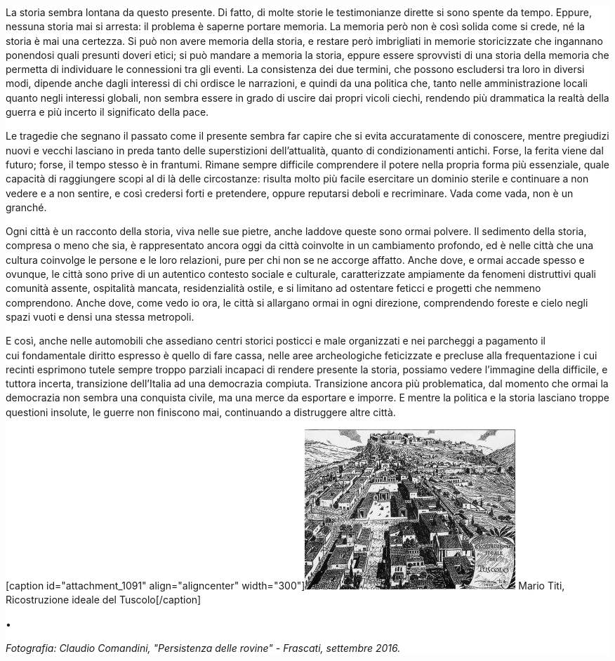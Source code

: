 La storia sembra lontana da questo presente. Di fatto, di molte storie le testimonianze dirette si sono spente da tempo. Eppure, nessuna storia mai si arresta: il problema è saperne portare memoria. La memoria però non è così solida come si crede, né la storia è mai una certezza. Si può non avere memoria della storia, e restare però imbrigliati in memorie storicizzate che ingannano ponendosi quali presunti doveri etici; si può mandare a memoria la storia, eppure essere sprovvisti di una storia della memoria che permetta di individuare le connessioni tra gli eventi. La consistenza dei due termini, che possono escludersi tra loro in diversi modi, dipende anche dagli interessi di chi ordisce le narrazioni, e quindi da una politica che, tanto nelle amministrazione locali quanto negli interessi globali, non sembra essere in grado di uscire dai propri vicoli ciechi, rendendo più drammatica la realtà della guerra e più incerto il significato della pace.

Le tragedie che segnano il passato come il presente sembra far capire che si evita accuratamente di conoscere, mentre pregiudizi nuovi e vecchi lasciano in preda tanto delle superstizioni dell’attualità, quanto di condizionamenti antichi. Forse, la ferita viene dal futuro; forse, il tempo stesso è in frantumi. Rimane sempre difficile comprendere il potere nella propria forma più essenziale, quale capacità di raggiungere scopi al di là delle circostanze: risulta molto più facile esercitare un dominio sterile e continuare a non vedere e a non sentire, e così credersi forti e pretendere, oppure reputarsi deboli e recriminare. Vada come vada, non è un granché.

Ogni città è un racconto della storia, viva nelle sue pietre, anche laddove queste sono ormai polvere. Il sedimento della storia, compresa o meno che sia, è rappresentato ancora oggi da città coinvolte in un cambiamento profondo, ed è nelle città che una cultura coinvolge le persone e le loro relazioni, pure per chi non se ne accorge affatto. Anche dove, e ormai accade spesso e ovunque, le città sono prive di un autentico contesto sociale e culturale, caratterizzate ampiamente da fenomeni distruttivi quali comunità assente, ospitalità mancata, residenzialità ostile, e si limitano ad ostentare feticci e progetti che nemmeno comprendono. Anche dove, come vedo io ora, le città si allargano ormai in ogni direzione, comprendendo foreste e cielo negli spazi vuoti e densi una stessa metropoli.

E così, anche nelle automobili che assediano centri storici posticci e male organizzati e nei parcheggi a pagamento il cui fondamentale diritto espresso è quello di fare cassa, nelle aree archeologiche feticizzate e precluse alla frequentazione i cui recinti esprimono tutele sempre troppo parziali incapaci di rendere presente la storia, possiamo vedere l’immagine della difficile, e tuttora incerta, transizione dell’Italia ad una democrazia compiuta. Transizione ancora più problematica, dal momento che ormai la democrazia non sembra una conquista civile, ma una merce da esportare e imporre. E mentre la politica e la storia lasciano troppe questioni insolute, le guerre non finiscono mai, continuando a distruggere altre città.



[caption id="attachment_1091" align="aligncenter" width="300"]![Mario Titi (1921-1982), Ricostruzione ideale del Tuscolo](/images/2016/09/tuscolo-mario-titi-300x228.jpg) Mario Titi, Ricostruzione ideale del Tuscolo[/caption]



•

_Fotografia: Claudio Comandini, "Persistenza delle rovine" - Frascati, settembre 2016._
